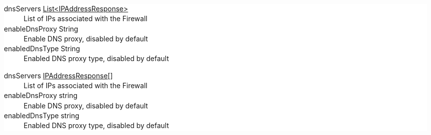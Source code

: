 <div>
<pulumi-choosable type="language" values="java">
<dl class="resources-properties"><dt class="property-optional"
            title="Optional">
        <span id="dnsservers_java">
<a data-swiftype-name="resource-property" data-swiftype-type="text" href="#dnsservers_java" style="color: inherit; text-decoration: inherit;">dns<wbr>Servers</a>
</span>
        <span class="property-indicator"></span>
        <span class="property-type"><a href="#ipaddressresponse">List&lt;IPAddress<wbr>Response&gt;</a></span>
    </dt>
    <dd>List of IPs associated with the Firewall</dd><dt class="property-optional"
            title="Optional">
        <span id="enablednsproxy_java">
<a data-swiftype-name="resource-property" data-swiftype-type="text" href="#enablednsproxy_java" style="color: inherit; text-decoration: inherit;">enable<wbr>Dns<wbr>Proxy</a>
</span>
        <span class="property-indicator"></span>
        <span class="property-type">String</span>
    </dt>
    <dd>Enable DNS proxy, disabled by default</dd><dt class="property-optional"
            title="Optional">
        <span id="enableddnstype_java">
<a data-swiftype-name="resource-property" data-swiftype-type="text" href="#enableddnstype_java" style="color: inherit; text-decoration: inherit;">enabled<wbr>Dns<wbr>Type</a>
</span>
        <span class="property-indicator"></span>
        <span class="property-type">String</span>
    </dt>
    <dd>Enabled DNS proxy type, disabled by default</dd></dl>
</pulumi-choosable>
</div>

<div>
<pulumi-choosable type="language" values="javascript,typescript">
<dl class="resources-properties"><dt class="property-optional"
            title="Optional">
        <span id="dnsservers_nodejs">
<a data-swiftype-name="resource-property" data-swiftype-type="text" href="#dnsservers_nodejs" style="color: inherit; text-decoration: inherit;">dns<wbr>Servers</a>
</span>
        <span class="property-indicator"></span>
        <span class="property-type"><a href="#ipaddressresponse">IPAddress<wbr>Response[]</a></span>
    </dt>
    <dd>List of IPs associated with the Firewall</dd><dt class="property-optional"
            title="Optional">
        <span id="enablednsproxy_nodejs">
<a data-swiftype-name="resource-property" data-swiftype-type="text" href="#enablednsproxy_nodejs" style="color: inherit; text-decoration: inherit;">enable<wbr>Dns<wbr>Proxy</a>
</span>
        <span class="property-indicator"></span>
        <span class="property-type">string</span>
    </dt>
    <dd>Enable DNS proxy, disabled by default</dd><dt class="property-optional"
            title="Optional">
        <span id="enableddnstype_nodejs">
<a data-swiftype-name="resource-property" data-swiftype-type="text" href="#enableddnstype_nodejs" style="color: inherit; text-decoration: inherit;">enabled<wbr>Dns<wbr>Type</a>
</span>
        <span class="property-indicator"></span>
        <span class="property-type">string</span>
    </dt>
    <dd>Enabled DNS proxy type, disabled by default</dd></dl>